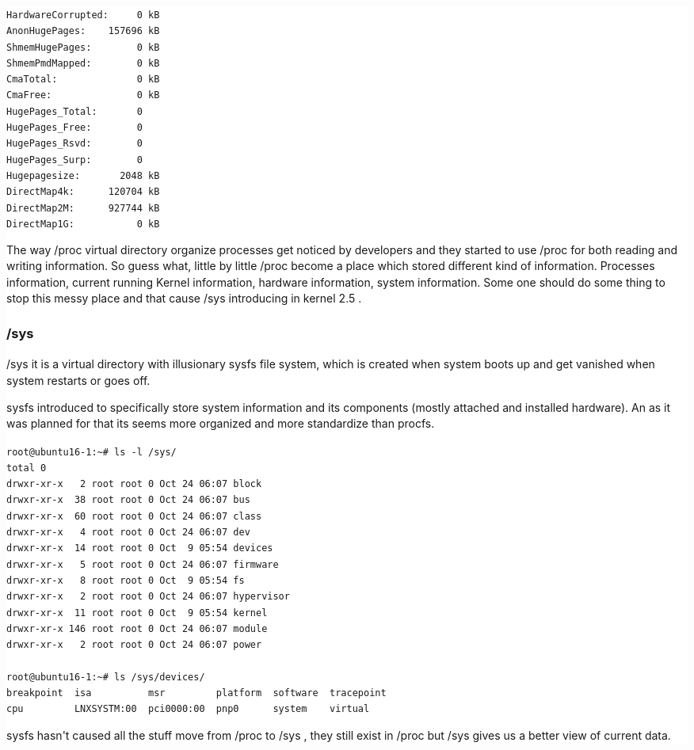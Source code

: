 ```
HardwareCorrupted:     0 kB
AnonHugePages:    157696 kB
ShmemHugePages:        0 kB
ShmemPmdMapped:        0 kB
CmaTotal:              0 kB
CmaFree:               0 kB
HugePages_Total:       0
HugePages_Free:        0
HugePages_Rsvd:        0
HugePages_Surp:        0
Hugepagesize:       2048 kB
DirectMap4k:      120704 kB
DirectMap2M:      927744 kB
DirectMap1G:           0 kB
```

The way /proc virtual directory organize processes get noticed by developers and they started to use /proc for both reading and writing information. So guess what, little by little /proc become a place which stored different kind of information. Processes information, current running Kernel information, hardware information, system information. Some one should do some thing to stop this messy place and that cause /sys introducing in kernel 2.5 .

### /sys

/sys it is a virtual directory with illusionary sysfs file system, which is created when system boots up and get vanished when system restarts or goes off.

sysfs introduced to specifically store system information and its components (mostly attached and installed hardware). An as it was planned for that its seems more organized and more standardize than procfs.

```
root@ubuntu16-1:~# ls -l /sys/
total 0
drwxr-xr-x   2 root root 0 Oct 24 06:07 block
drwxr-xr-x  38 root root 0 Oct 24 06:07 bus
drwxr-xr-x  60 root root 0 Oct 24 06:07 class
drwxr-xr-x   4 root root 0 Oct 24 06:07 dev
drwxr-xr-x  14 root root 0 Oct  9 05:54 devices
drwxr-xr-x   5 root root 0 Oct 24 06:07 firmware
drwxr-xr-x   8 root root 0 Oct  9 05:54 fs
drwxr-xr-x   2 root root 0 Oct 24 06:07 hypervisor
drwxr-xr-x  11 root root 0 Oct  9 05:54 kernel
drwxr-xr-x 146 root root 0 Oct 24 06:07 module
drwxr-xr-x   2 root root 0 Oct 24 06:07 power

root@ubuntu16-1:~# ls /sys/devices/
breakpoint  isa          msr         platform  software  tracepoint
cpu         LNXSYSTM:00  pci0000:00  pnp0      system    virtual
```

sysfs hasn't caused all the stuff move from /proc to /sys , they still exist in /proc but /sys gives us a better view of current data.
